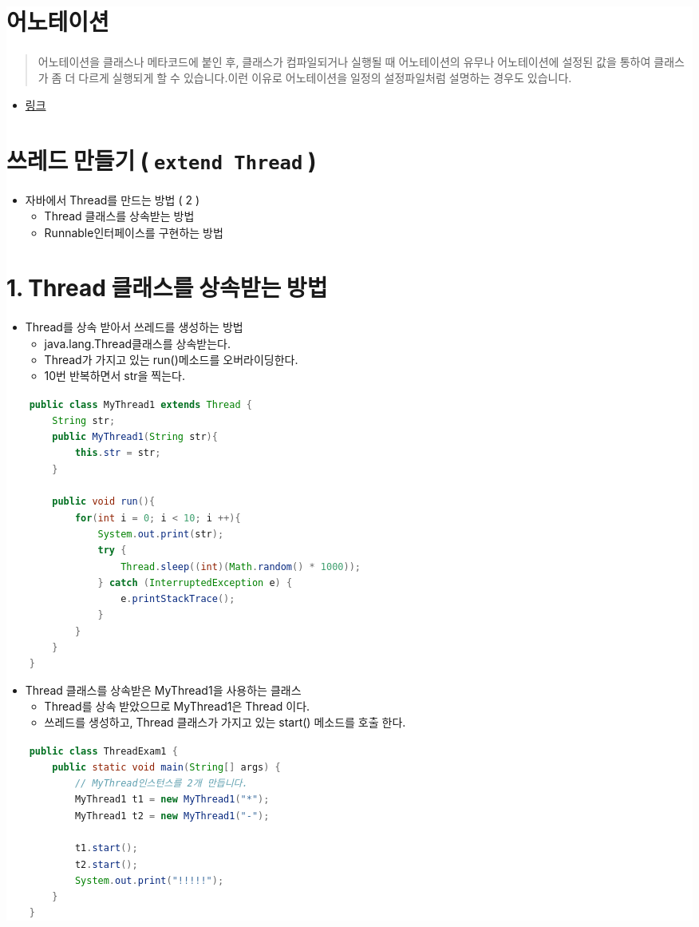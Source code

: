 # 어노테이션
> 어노테이션을 클래스나 메타코드에 붙인 후, 클래스가 컴파일되거나 실행될 때 어노테이션의 유무나 어노테이션에 설정된 값을 통하여 클래스가 좀 더 다르게 실행되게 할 수 있습니다.이런 이유로 어노테이션을 일정의 설정파일처럼 설명하는 경우도 있습니다.

- [링크](https://programmers.co.kr/learn/courses/9/lessons/269)

# 쓰레드 만들기 ( `extend Thread` )

- 자바에서 Thread를 만드는 방법 ( 2 )
    - Thread 클래스를 상속받는 방법
    - Runnable인터페이스를 구현하는 방법

# 1. Thread 클래스를 상속받는 방법

- Thread를 상속 받아서 쓰레드를 생성하는 방법
    - java.lang.Thread클래스를 상속받는다. 
    - Thread가 가지고 있는 run()메소드를 오버라이딩한다.
    - 10번 반복하면서 str을 찍는다.
```java
    public class MyThread1 extends Thread {
        String str;
        public MyThread1(String str){
            this.str = str;
        }

        public void run(){
            for(int i = 0; i < 10; i ++){
                System.out.print(str);
                try {
                    Thread.sleep((int)(Math.random() * 1000));
                } catch (InterruptedException e) {
                    e.printStackTrace();
                }
            } 
        } 
    }
```

- Thread 클래스를 상속받은 MyThread1을 사용하는 클래스
    - Thread를 상속 받았으므로 MyThread1은 Thread 이다.
    - 쓰레드를 생성하고, Thread 클래스가 가지고 있는 start() 메소드를 호출 한다.

```java
    public class ThreadExam1 {
        public static void main(String[] args) {
            // MyThread인스턴스를 2개 만듭니다. 
            MyThread1 t1 = new MyThread1("*");
            MyThread1 t2 = new MyThread1("-");

            t1.start();
            t2.start();
            System.out.print("!!!!!");  
        }   
    }
```
